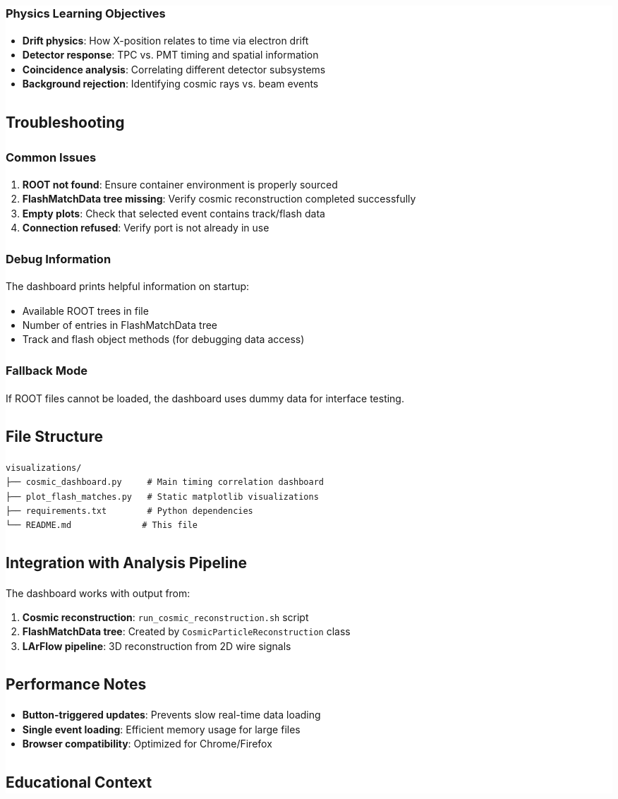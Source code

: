 ### Physics Learning Objectives
- **Drift physics**: How X-position relates to time via electron drift
- **Detector response**: TPC vs. PMT timing and spatial information
- **Coincidence analysis**: Correlating different detector subsystems
- **Background rejection**: Identifying cosmic rays vs. beam events

## Troubleshooting

### Common Issues

1. **ROOT not found**: Ensure container environment is properly sourced
2. **FlashMatchData tree missing**: Verify cosmic reconstruction completed successfully
3. **Empty plots**: Check that selected event contains track/flash data
4. **Connection refused**: Verify port is not already in use

### Debug Information

The dashboard prints helpful information on startup:
- Available ROOT trees in file
- Number of entries in FlashMatchData tree
- Track and flash object methods (for debugging data access)

### Fallback Mode

If ROOT files cannot be loaded, the dashboard uses dummy data for interface testing.

## File Structure

```
visualizations/
├── cosmic_dashboard.py     # Main timing correlation dashboard
├── plot_flash_matches.py   # Static matplotlib visualizations
├── requirements.txt        # Python dependencies
└── README.md              # This file
```

## Integration with Analysis Pipeline

The dashboard works with output from:
1. **Cosmic reconstruction**: `run_cosmic_reconstruction.sh` script
2. **FlashMatchData tree**: Created by `CosmicParticleReconstruction` class
3. **LArFlow pipeline**: 3D reconstruction from 2D wire signals

## Performance Notes

- **Button-triggered updates**: Prevents slow real-time data loading
- **Single event loading**: Efficient memory usage for large files
- **Browser compatibility**: Optimized for Chrome/Firefox

## Educational Context
